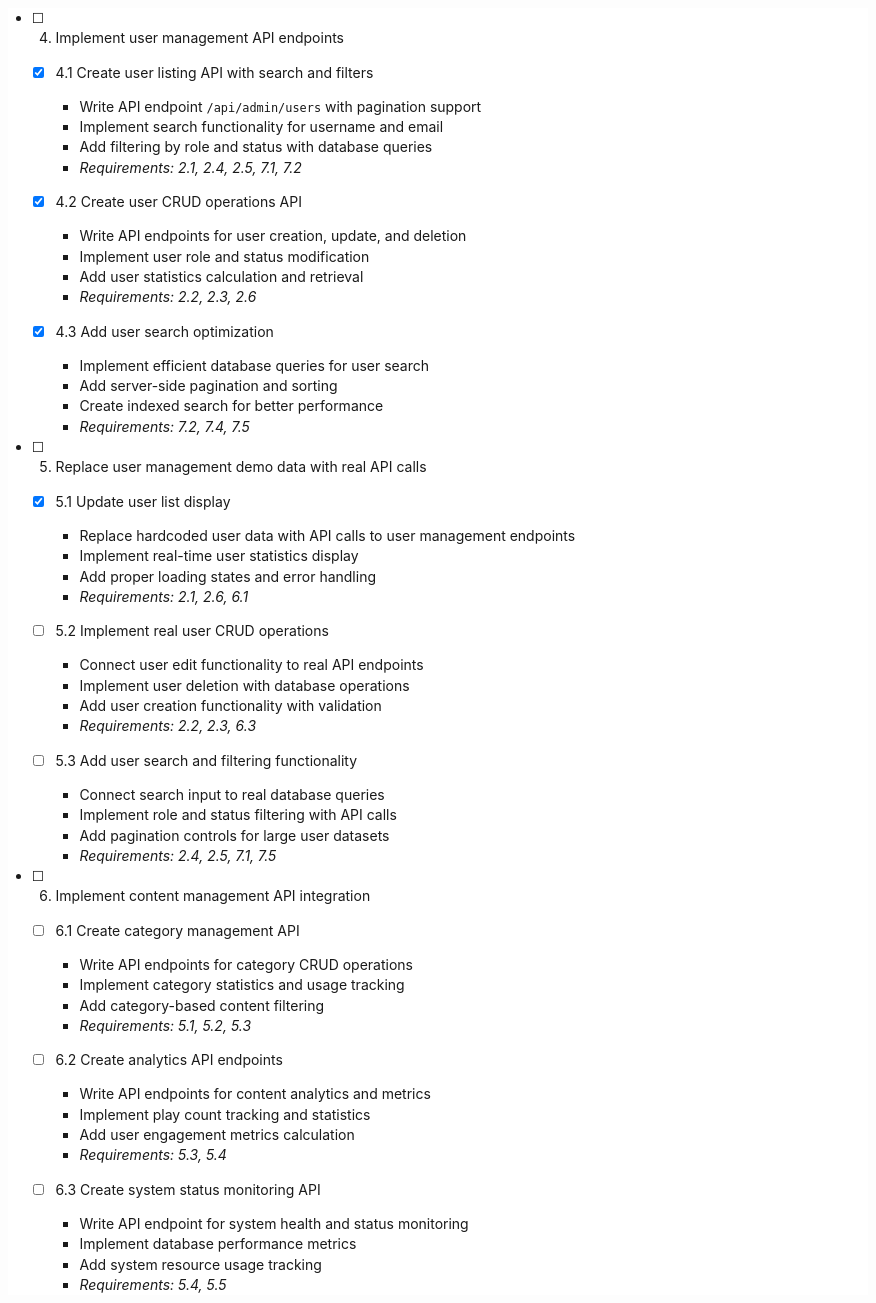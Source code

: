 - [ ] 4. Implement user management API endpoints
  - [x] 4.1 Create user listing API with search and filters
    - Write API endpoint `/api/admin/users` with pagination support
    - Implement search functionality for username and email
    - Add filtering by role and status with database queries
    - _Requirements: 2.1, 2.4, 2.5, 7.1, 7.2_

  - [x] 4.2 Create user CRUD operations API
    - Write API endpoints for user creation, update, and deletion
    - Implement user role and status modification
    - Add user statistics calculation and retrieval
    - _Requirements: 2.2, 2.3, 2.6_

  - [x] 4.3 Add user search optimization
    - Implement efficient database queries for user search
    - Add server-side pagination and sorting
    - Create indexed search for better performance
    - _Requirements: 7.2, 7.4, 7.5_

- [ ] 5. Replace user management demo data with real API calls
  - [x] 5.1 Update user list display
    - Replace hardcoded user data with API calls to user management endpoints
    - Implement real-time user statistics display
    - Add proper loading states and error handling
    - _Requirements: 2.1, 2.6, 6.1_

  - [ ] 5.2 Implement real user CRUD operations
    - Connect user edit functionality to real API endpoints
    - Implement user deletion with database operations
    - Add user creation functionality with validation
    - _Requirements: 2.2, 2.3, 6.3_

  - [ ] 5.3 Add user search and filtering functionality
    - Connect search input to real database queries
    - Implement role and status filtering with API calls
    - Add pagination controls for large user datasets
    - _Requirements: 2.4, 2.5, 7.1, 7.5_

- [ ] 6. Implement content management API integration
  - [ ] 6.1 Create category management API
    - Write API endpoints for category CRUD operations
    - Implement category statistics and usage tracking
    - Add category-based content filtering
    - _Requirements: 5.1, 5.2, 5.3_

  - [ ] 6.2 Create analytics API endpoints
    - Write API endpoints for content analytics and metrics
    - Implement play count tracking and statistics
    - Add user engagement metrics calculation
    - _Requirements: 5.3, 5.4_

  - [ ] 6.3 Create system status monitoring API
    - Write API endpoint for system health and status monitoring
    - Implement database performance metrics
    - Add system resource usage tracking
    - _Requirements: 5.4, 5.5_
